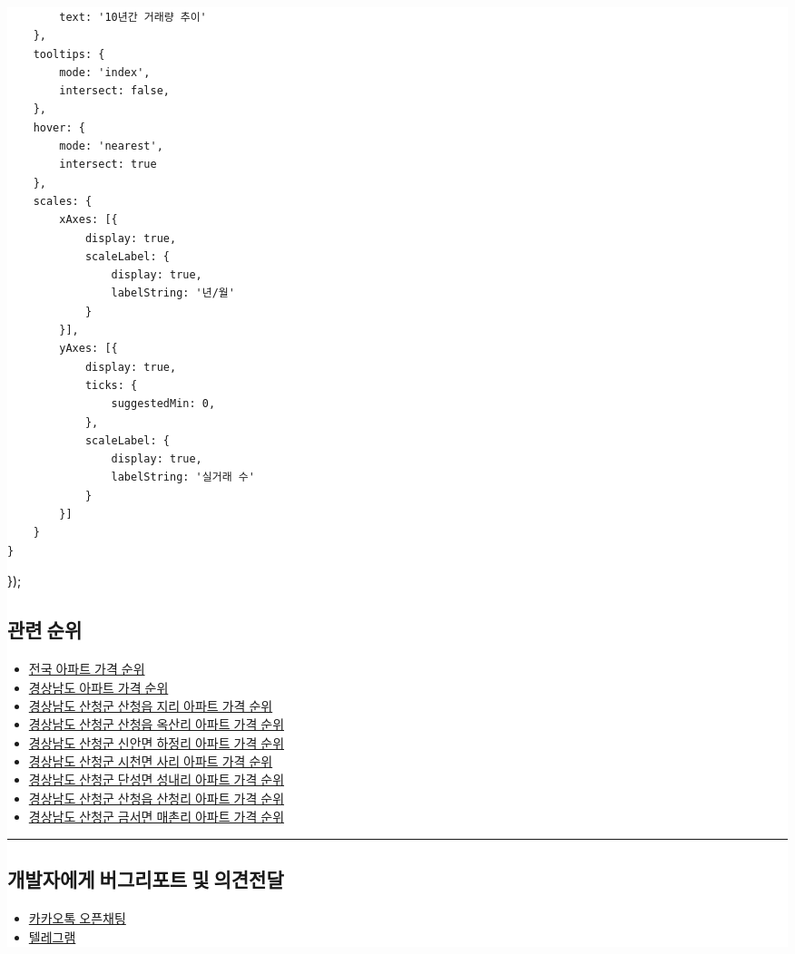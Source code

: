             text: '10년간 거래량 추이'
        },
        tooltips: {
            mode: 'index',
            intersect: false,
        },
        hover: {
            mode: 'nearest',
            intersect: true
        },
        scales: {
            xAxes: [{
                display: true,
                scaleLabel: {
                    display: true,
                    labelString: '년/월'
                }
            }],
            yAxes: [{
                display: true,
                ticks: {
                    suggestedMin: 0,
                },
                scaleLabel: {
                    display: true,
                    labelString: '실거래 수'
                }
            }]
        }
    }
});

</script>


## 관련 순위

- [전국 아파트 가격 순위](https://inasie.github.io/apt-ranking/전국)
- [경상남도 아파트 가격 순위](https://inasie.github.io/apt-ranking/경상남도)
- [경상남도 산청군 산청읍 지리 아파트 가격 순위](https://inasie.github.io/apt-ranking/경상남도-산청군-산청읍-지리)
- [경상남도 산청군 산청읍 옥산리 아파트 가격 순위](https://inasie.github.io/apt-ranking/경상남도-산청군-산청읍-옥산리)
- [경상남도 산청군 신안면 하정리 아파트 가격 순위](https://inasie.github.io/apt-ranking/경상남도-산청군-신안면-하정리)
- [경상남도 산청군 시천면 사리 아파트 가격 순위](https://inasie.github.io/apt-ranking/경상남도-산청군-시천면-사리)
- [경상남도 산청군 단성면 성내리 아파트 가격 순위](https://inasie.github.io/apt-ranking/경상남도-산청군-단성면-성내리)
- [경상남도 산청군 산청읍 산청리 아파트 가격 순위](https://inasie.github.io/apt-ranking/경상남도-산청군-산청읍-산청리)
- [경상남도 산청군 금서면 매촌리 아파트 가격 순위](https://inasie.github.io/apt-ranking/경상남도-산청군-금서면-매촌리)


---

## 개발자에게 버그리포트 및 의견전달

- [카카오톡 오픈채팅](https://open.kakao.com/o/gLJUAP4)
- [텔레그램](https://t.me/inasie)

